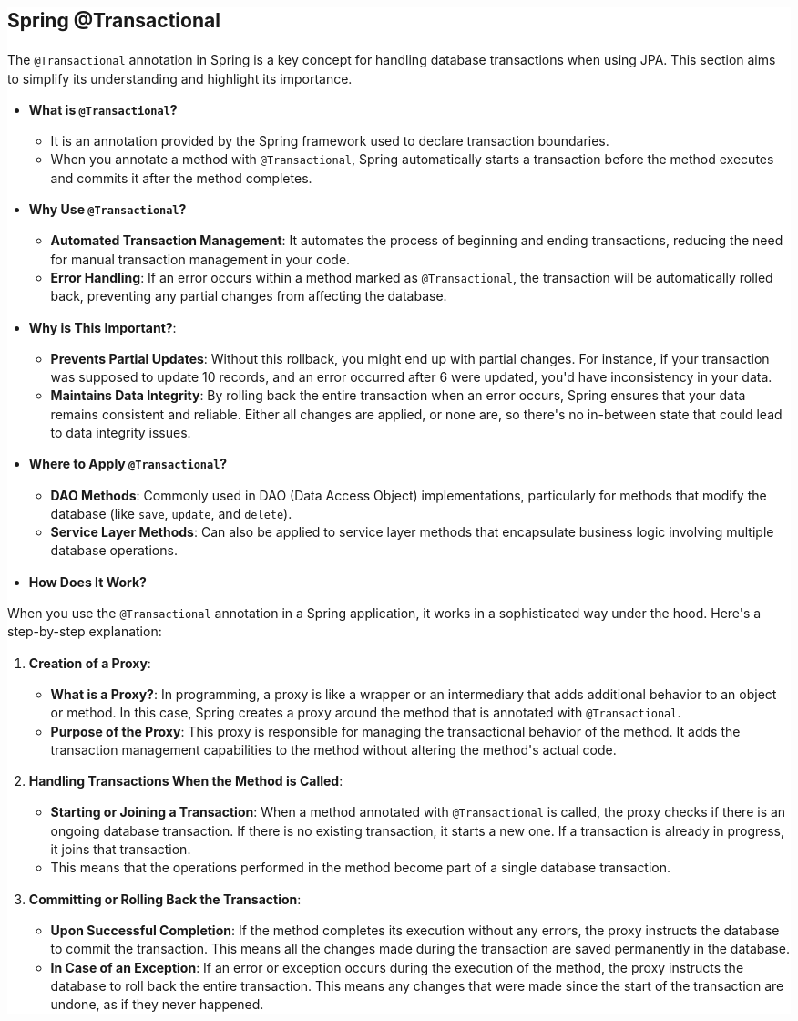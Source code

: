 ## Spring @Transactional

The `@Transactional` annotation in Spring is a key concept for handling database transactions when using JPA. This section aims to simplify its understanding and highlight its importance.

- **What is `@Transactional`?**
  - It is an annotation provided by the Spring framework used to declare transaction boundaries.
  - When you annotate a method with `@Transactional`, Spring automatically starts a transaction before the method executes and commits it after the method completes.

- **Why Use `@Transactional`?**
  - **Automated Transaction Management**: It automates the process of beginning and ending transactions, reducing the need for manual transaction management in your code.
  - **Error Handling**: If an error occurs within a method marked as `@Transactional`, the transaction will be automatically rolled back, preventing any partial changes from affecting the database.
  
- **Why is This Important?**:
  - **Prevents Partial Updates**: Without this rollback, you might end up with partial changes. For instance, if your transaction was supposed to update 10 records, and an error occurred after 6 were updated, you'd have inconsistency in your data.
  - **Maintains Data Integrity**: By rolling back the entire transaction when an error occurs, Spring ensures that your data remains consistent and reliable. Either all changes are applied, or none are, so there's no in-between state that could lead to data integrity issues.

- **Where to Apply `@Transactional`?**
  - **DAO Methods**: Commonly used in DAO (Data Access Object) implementations, particularly for methods that modify the database (like `save`, `update`, and `delete`).
  - **Service Layer Methods**: Can also be applied to service layer methods that encapsulate business logic involving multiple database operations.

- **How Does It Work?**

When you use the `@Transactional` annotation in a Spring application, it works in a sophisticated way under the hood. Here's a step-by-step explanation:

1. **Creation of a Proxy**:
   - **What is a Proxy?**: In programming, a proxy is like a wrapper or an intermediary that adds additional behavior to an object or method. In this case, Spring creates a proxy around the method that is annotated with `@Transactional`.
   - **Purpose of the Proxy**: This proxy is responsible for managing the transactional behavior of the method. It adds the transaction management capabilities to the method without altering the method's actual code.

2. **Handling Transactions When the Method is Called**:
   - **Starting or Joining a Transaction**: When a method annotated with `@Transactional` is called, the proxy checks if there is an ongoing database transaction. If there is no existing transaction, it starts a new one. If a transaction is already in progress, it joins that transaction.
   - This means that the operations performed in the method become part of a single database transaction.

3. **Committing or Rolling Back the Transaction**:
   - **Upon Successful Completion**: If the method completes its execution without any errors, the proxy instructs the database to commit the transaction. This means all the changes made during the transaction are saved permanently in the database.
   - **In Case of an Exception**: If an error or exception occurs during the execution of the method, the proxy instructs the database to roll back the entire transaction. This means any changes that were made since the start of the transaction are undone, as if they never happened.
